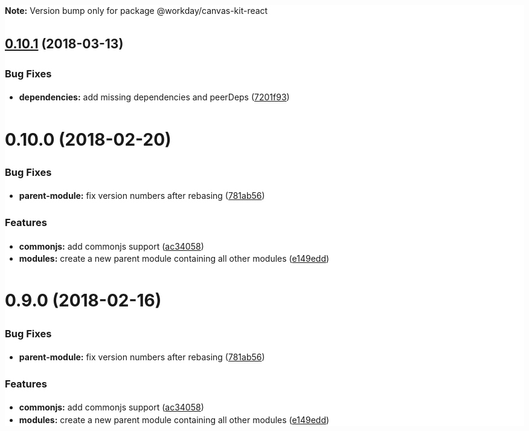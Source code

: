 


**Note:** Version bump only for package @workday/canvas-kit-react

<a name="0.10.1"></a>
## [0.10.1](https://ghe.megaleo.com/design/canvas-kit-react/tree/master/modules/canvas-kit-react/compare/@workday/canvas-kit-react@0.10.0...@workday/canvas-kit-react@0.10.1) (2018-03-13)


### Bug Fixes

* **dependencies:** add missing dependencies and peerDeps ([7201f93](https://ghe.megaleo.com/design/canvas-kit-react/tree/master/modules/canvas-kit-react/commits/7201f93))




<a name="0.10.0"></a>
# 0.10.0 (2018-02-20)


### Bug Fixes

* **parent-module:** fix version numbers after rebasing ([781ab56](https://ghe.megaleo.com/design/canvas-kit-react/tree/master/modules/canvas-kit-react/commits/781ab56))


### Features

* **commonjs:** add commonjs support ([ac34058](https://ghe.megaleo.com/design/canvas-kit-react/tree/master/modules/canvas-kit-react/commits/ac34058))
* **modules:** create a new parent module containing all other modules ([e149edd](https://ghe.megaleo.com/design/canvas-kit-react/tree/master/modules/canvas-kit-react/commits/e149edd))




<a name="0.9.0"></a>
# 0.9.0 (2018-02-16)


### Bug Fixes

* **parent-module:** fix version numbers after rebasing ([781ab56](https://ghe.megaleo.com/design/canvas-kit-react/tree/master/modules/canvas-kit-react/commits/781ab56))


### Features

* **commonjs:** add commonjs support ([ac34058](https://ghe.megaleo.com/design/canvas-kit-react/tree/master/modules/canvas-kit-react/commits/ac34058))
* **modules:** create a new parent module containing all other modules ([e149edd](https://ghe.megaleo.com/design/canvas-kit-react/tree/master/modules/canvas-kit-react/commits/e149edd))

